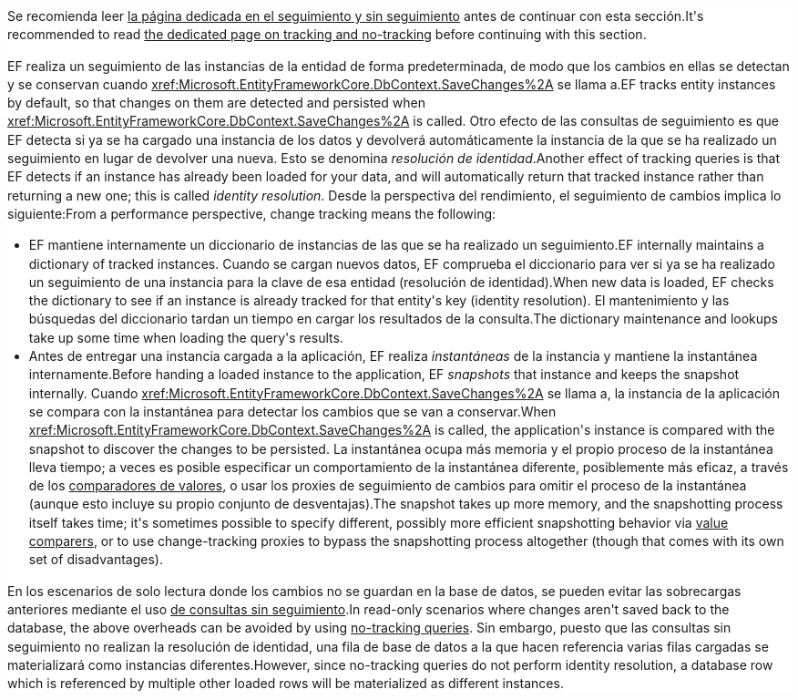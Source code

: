 <span data-ttu-id="ab7e4-195">Se recomienda leer [la página dedicada en el seguimiento y sin seguimiento](xref:core/querying/tracking) antes de continuar con esta sección.</span><span class="sxs-lookup"><span data-stu-id="ab7e4-195">It's recommended to read [the dedicated page on tracking and no-tracking](xref:core/querying/tracking) before continuing with this section.</span></span>

<span data-ttu-id="ab7e4-196">EF realiza un seguimiento de las instancias de la entidad de forma predeterminada, de modo que los cambios en ellas se detectan y se conservan cuando <xref:Microsoft.EntityFrameworkCore.DbContext.SaveChanges%2A> se llama a.</span><span class="sxs-lookup"><span data-stu-id="ab7e4-196">EF tracks entity instances by default, so that changes on them are detected and persisted when <xref:Microsoft.EntityFrameworkCore.DbContext.SaveChanges%2A> is called.</span></span> <span data-ttu-id="ab7e4-197">Otro efecto de las consultas de seguimiento es que EF detecta si ya se ha cargado una instancia de los datos y devolverá automáticamente la instancia de la que se ha realizado un seguimiento en lugar de devolver una nueva. Esto se denomina *resolución de identidad*.</span><span class="sxs-lookup"><span data-stu-id="ab7e4-197">Another effect of tracking queries is that EF detects if an instance has already been loaded for your data, and will automatically return that tracked instance rather than returning a new one; this is called *identity resolution*.</span></span> <span data-ttu-id="ab7e4-198">Desde la perspectiva del rendimiento, el seguimiento de cambios implica lo siguiente:</span><span class="sxs-lookup"><span data-stu-id="ab7e4-198">From a performance perspective, change tracking means the following:</span></span>

* <span data-ttu-id="ab7e4-199">EF mantiene internamente un diccionario de instancias de las que se ha realizado un seguimiento.</span><span class="sxs-lookup"><span data-stu-id="ab7e4-199">EF internally maintains a dictionary of tracked instances.</span></span> <span data-ttu-id="ab7e4-200">Cuando se cargan nuevos datos, EF comprueba el diccionario para ver si ya se ha realizado un seguimiento de una instancia para la clave de esa entidad (resolución de identidad).</span><span class="sxs-lookup"><span data-stu-id="ab7e4-200">When new data is loaded, EF checks the dictionary to see if an instance is already tracked for that entity's key (identity resolution).</span></span> <span data-ttu-id="ab7e4-201">El mantenimiento y las búsquedas del diccionario tardan un tiempo en cargar los resultados de la consulta.</span><span class="sxs-lookup"><span data-stu-id="ab7e4-201">The dictionary maintenance and lookups take up some time when loading the query's results.</span></span>
* <span data-ttu-id="ab7e4-202">Antes de entregar una instancia cargada a la aplicación, EF realiza *instantáneas* de la instancia y mantiene la instantánea internamente.</span><span class="sxs-lookup"><span data-stu-id="ab7e4-202">Before handing a loaded instance to the application, EF *snapshots* that instance and keeps the snapshot internally.</span></span> <span data-ttu-id="ab7e4-203">Cuando <xref:Microsoft.EntityFrameworkCore.DbContext.SaveChanges%2A> se llama a, la instancia de la aplicación se compara con la instantánea para detectar los cambios que se van a conservar.</span><span class="sxs-lookup"><span data-stu-id="ab7e4-203">When <xref:Microsoft.EntityFrameworkCore.DbContext.SaveChanges%2A> is called, the application's instance is compared with the snapshot to discover the changes to be persisted.</span></span> <span data-ttu-id="ab7e4-204">La instantánea ocupa más memoria y el propio proceso de la instantánea lleva tiempo; a veces es posible especificar un comportamiento de la instantánea diferente, posiblemente más eficaz, a través de los [comparadores de valores](xref:core/modeling/value-comparers), o usar los proxies de seguimiento de cambios para omitir el proceso de la instantánea (aunque esto incluye su propio conjunto de desventajas).</span><span class="sxs-lookup"><span data-stu-id="ab7e4-204">The snapshot takes up more memory, and the snapshotting process itself takes time; it's sometimes possible to specify different, possibly more efficient snapshotting behavior via [value comparers](xref:core/modeling/value-comparers), or to use change-tracking proxies to bypass the snapshotting process altogether (though that comes with its own set of disadvantages).</span></span>

<span data-ttu-id="ab7e4-205">En los escenarios de solo lectura donde los cambios no se guardan en la base de datos, se pueden evitar las sobrecargas anteriores mediante el uso [de consultas sin seguimiento](xref:core/querying/tracking#no-tracking-queries).</span><span class="sxs-lookup"><span data-stu-id="ab7e4-205">In read-only scenarios where changes aren't saved back to the database, the above overheads can be avoided by using [no-tracking queries](xref:core/querying/tracking#no-tracking-queries).</span></span> <span data-ttu-id="ab7e4-206">Sin embargo, puesto que las consultas sin seguimiento no realizan la resolución de identidad, una fila de base de datos a la que hacen referencia varias filas cargadas se materializará como instancias diferentes.</span><span class="sxs-lookup"><span data-stu-id="ab7e4-206">However, since no-tracking queries do not perform identity resolution, a database row which is referenced by multiple other loaded rows will be materialized as different instances.</span></span>
